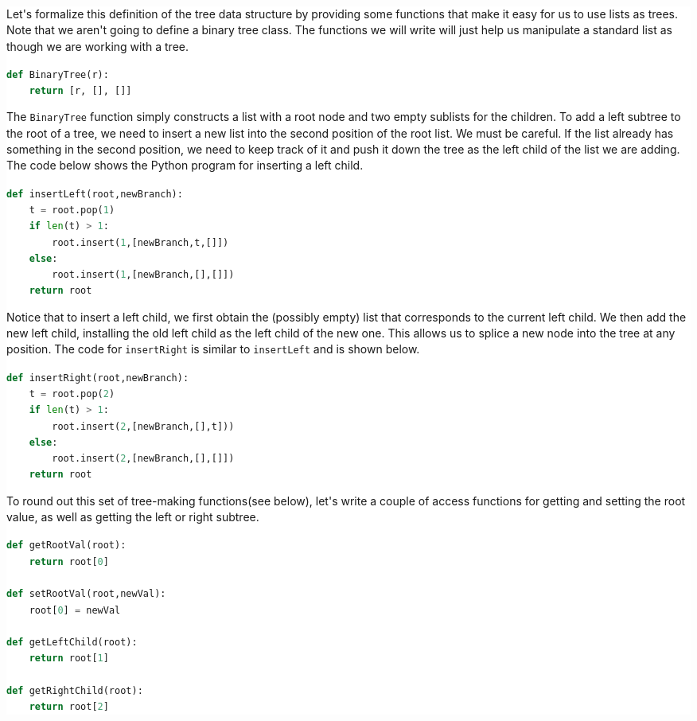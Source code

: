 Let's formalize this definition of the tree data structure by providing some functions that make it easy for us to use lists as trees. Note that we aren't going to define a binary tree class. The functions we will write will just help us manipulate a standard list as though we are working with a tree.
```python
def BinaryTree(r):
	return [r, [], []]
```

The `BinaryTree` function simply constructs a list with a root node and two empty sublists for the children. To add a left subtree to the root of a tree, we need to insert a new list into the second position of the root list. We must be careful. If the list already has something in the second position, we need to keep track of it and push it down the tree as the left child of the list we are adding. The code below shows the Python program for inserting a left child.
```python
def insertLeft(root,newBranch):
	t = root.pop(1)
	if len(t) > 1:
		root.insert(1,[newBranch,t,[]])
	else:
		root.insert(1,[newBranch,[],[]])
	return root
```

Notice that to insert a left child, we first obtain the (possibly empty) list that corresponds to the current left child. We then add the new left child, installing the old left child as the left child of the new one. This allows us to splice a new node into the tree at any position. The code for `insertRight` is similar to `insertLeft` and is shown below.
```python
def insertRight(root,newBranch):
	t = root.pop(2)
	if len(t) > 1:
		root.insert(2,[newBranch,[],t]))
	else:
		root.insert(2,[newBranch,[],[]])
	return root
```

To round out this set of tree-making functions(see below), let's write a couple of access functions for getting and setting the root value, as well as getting the left or right subtree.
```python
def getRootVal(root):
	return root[0]

def setRootVal(root,newVal):
	root[0] = newVal

def getLeftChild(root):
	return root[1]

def getRightChild(root):
	return root[2]
```

